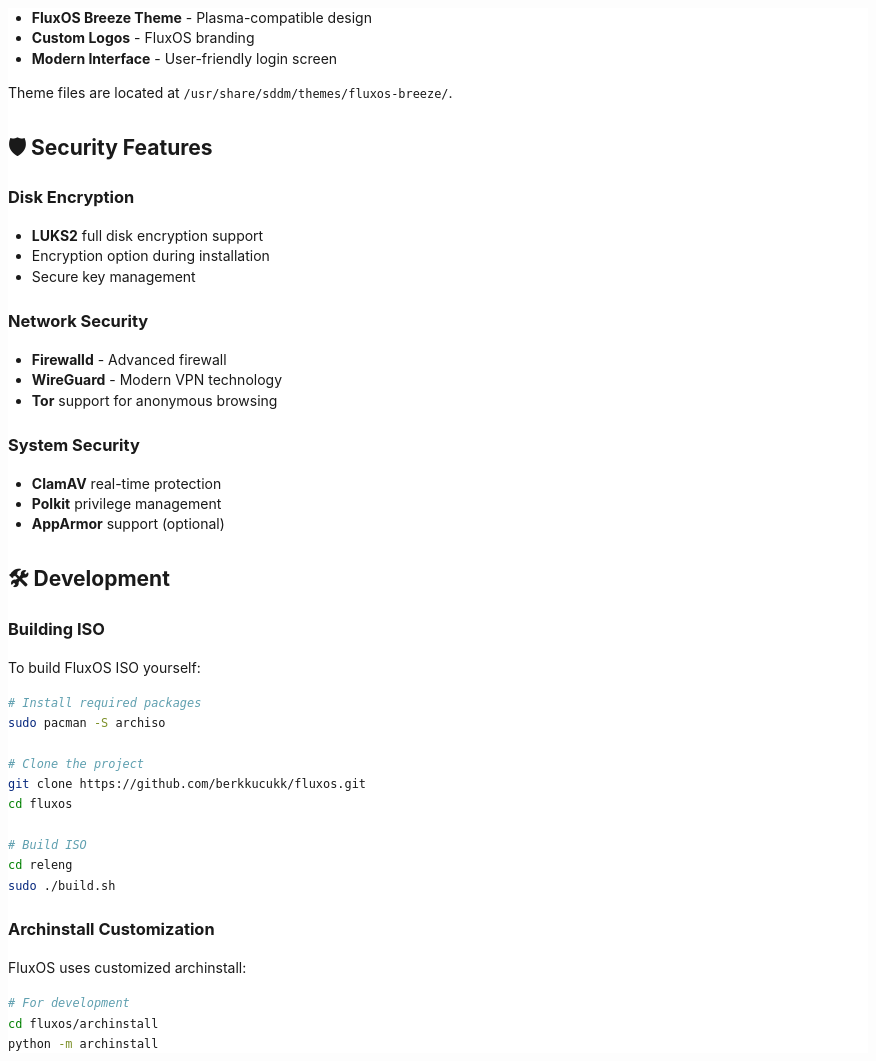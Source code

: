 - **FluxOS Breeze Theme** - Plasma-compatible design
- **Custom Logos** - FluxOS branding
- **Modern Interface** - User-friendly login screen

Theme files are located at `/usr/share/sddm/themes/fluxos-breeze/`.

## 🛡️ Security Features

### Disk Encryption
- **LUKS2** full disk encryption support
- Encryption option during installation
- Secure key management

### Network Security
- **Firewalld** - Advanced firewall
- **WireGuard** - Modern VPN technology
- **Tor** support for anonymous browsing

### System Security
- **ClamAV** real-time protection
- **Polkit** privilege management
- **AppArmor** support (optional)

## 🛠️ Development

### Building ISO

To build FluxOS ISO yourself:

```bash
# Install required packages
sudo pacman -S archiso

# Clone the project
git clone https://github.com/berkkucukk/fluxos.git
cd fluxos

# Build ISO
cd releng
sudo ./build.sh
```

### Archinstall Customization

FluxOS uses customized archinstall:

```bash
# For development
cd fluxos/archinstall
python -m archinstall
```
